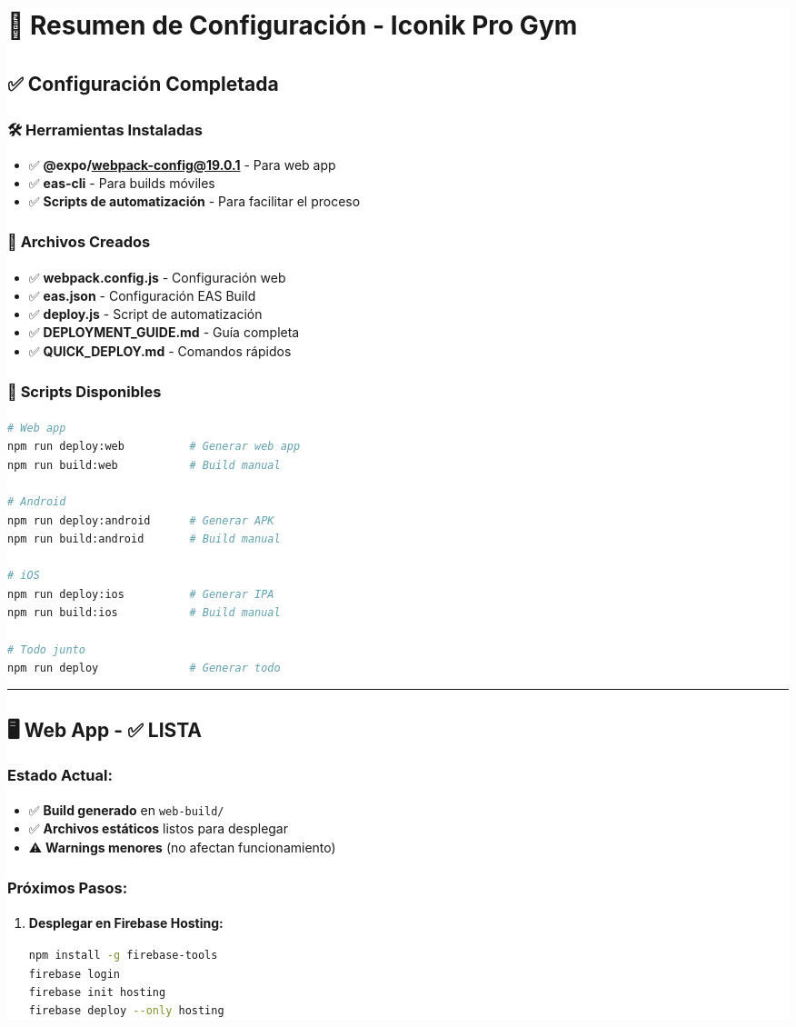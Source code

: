 # 🎉 Resumen de Configuración - Iconik Pro Gym

## ✅ **Configuración Completada**

### 🛠️ **Herramientas Instaladas**
- ✅ **@expo/webpack-config@19.0.1** - Para web app
- ✅ **eas-cli** - Para builds móviles
- ✅ **Scripts de automatización** - Para facilitar el proceso

### 📁 **Archivos Creados**
- ✅ **webpack.config.js** - Configuración web
- ✅ **eas.json** - Configuración EAS Build
- ✅ **deploy.js** - Script de automatización
- ✅ **DEPLOYMENT_GUIDE.md** - Guía completa
- ✅ **QUICK_DEPLOY.md** - Comandos rápidos

### 🎯 **Scripts Disponibles**
```bash
# Web app
npm run deploy:web          # Generar web app
npm run build:web           # Build manual

# Android
npm run deploy:android      # Generar APK
npm run build:android       # Build manual

# iOS
npm run deploy:ios          # Generar IPA
npm run build:ios           # Build manual

# Todo junto
npm run deploy              # Generar todo
```

---

## 🖥️ **Web App - ✅ LISTA**

### **Estado Actual:**
- ✅ **Build generado** en `web-build/`
- ✅ **Archivos estáticos** listos para desplegar
- ⚠️ **Warnings menores** (no afectan funcionamiento)

### **Próximos Pasos:**
1. **Desplegar en Firebase Hosting:**
   ```bash
   npm install -g firebase-tools
   firebase login
   firebase init hosting
   firebase deploy --only hosting
   ```
